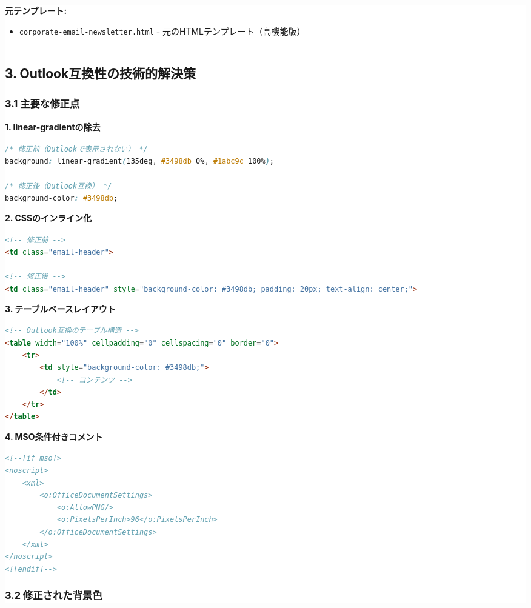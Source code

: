 **元テンプレート:**
- `corporate-email-newsletter.html` - 元のHTMLテンプレート（高機能版）

---

## 3. Outlook互換性の技術的解決策

### 3.1 主要な修正点

**1. linear-gradientの除去**
```css
/* 修正前（Outlookで表示されない） */
background: linear-gradient(135deg, #3498db 0%, #1abc9c 100%);

/* 修正後（Outlook互換） */
background-color: #3498db;
```

**2. CSSのインライン化**
```html
<!-- 修正前 -->
<td class="email-header">

<!-- 修正後 -->
<td class="email-header" style="background-color: #3498db; padding: 20px; text-align: center;">
```

**3. テーブルベースレイアウト**
```html
<!-- Outlook互換のテーブル構造 -->
<table width="100%" cellpadding="0" cellspacing="0" border="0">
    <tr>
        <td style="background-color: #3498db;">
            <!-- コンテンツ -->
        </td>
    </tr>
</table>
```

**4. MSO条件付きコメント**
```html
<!--[if mso]>
<noscript>
    <xml>
        <o:OfficeDocumentSettings>
            <o:AllowPNG/>
            <o:PixelsPerInch>96</o:PixelsPerInch>
        </o:OfficeDocumentSettings>
    </xml>
</noscript>
<![endif]-->
```

### 3.2 修正された背景色
